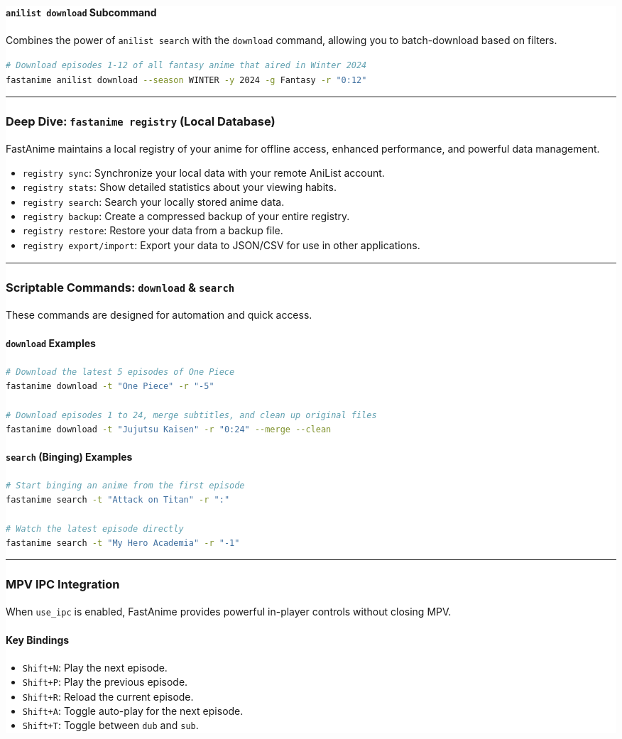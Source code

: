 #### `anilist download` Subcommand

Combines the power of `anilist search` with the `download` command, allowing you to batch-download based on filters.

```bash
# Download episodes 1-12 of all fantasy anime that aired in Winter 2024
fastanime anilist download --season WINTER -y 2024 -g Fantasy -r "0:12"
```

---

### Deep Dive: `fastanime registry` (Local Database)

FastAnime maintains a local registry of your anime for offline access, enhanced performance, and powerful data management.

*   `registry sync`: Synchronize your local data with your remote AniList account.
*   `registry stats`: Show detailed statistics about your viewing habits.
*   `registry search`: Search your locally stored anime data.
*   `registry backup`: Create a compressed backup of your entire registry.
*   `registry restore`: Restore your data from a backup file.
*   `registry export/import`: Export your data to JSON/CSV for use in other applications.

---

### Scriptable Commands: `download` & `search`

These commands are designed for automation and quick access.

#### `download` Examples
```bash
# Download the latest 5 episodes of One Piece
fastanime download -t "One Piece" -r "-5"

# Download episodes 1 to 24, merge subtitles, and clean up original files
fastanime download -t "Jujutsu Kaisen" -r "0:24" --merge --clean
```

#### `search` (Binging) Examples
```bash
# Start binging an anime from the first episode
fastanime search -t "Attack on Titan" -r ":"

# Watch the latest episode directly
fastanime search -t "My Hero Academia" -r "-1"
```
---
### MPV IPC Integration

When `use_ipc` is enabled, FastAnime provides powerful in-player controls without closing MPV.

#### Key Bindings
*   `Shift+N`: Play the next episode.
*   `Shift+P`: Play the previous episode.
*   `Shift+R`: Reload the current episode.
*   `Shift+A`: Toggle auto-play for the next episode.
*   `Shift+T`: Toggle between `dub` and `sub`.
